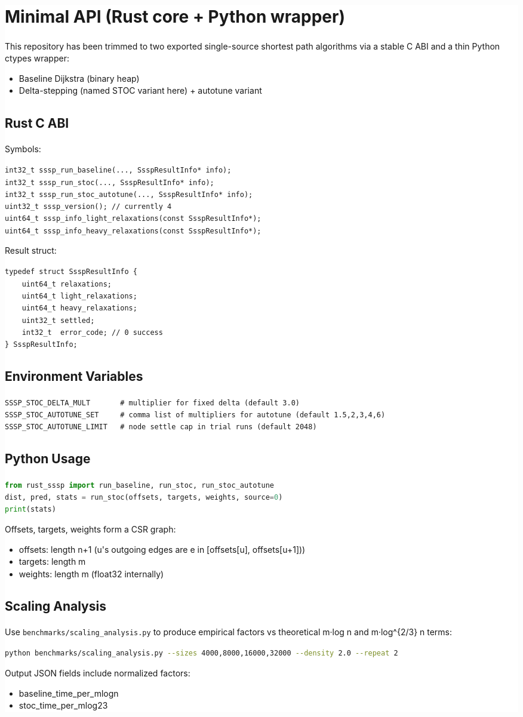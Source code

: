 # Minimal API (Rust core + Python wrapper)

This repository has been trimmed to two exported single-source shortest path algorithms via a stable C ABI and a thin Python ctypes wrapper:

* Baseline Dijkstra (binary heap)
* Delta-stepping (named STOC variant here) + autotune variant

## Rust C ABI
Symbols:
```
int32_t sssp_run_baseline(..., SsspResultInfo* info);
int32_t sssp_run_stoc(..., SsspResultInfo* info);
int32_t sssp_run_stoc_autotune(..., SsspResultInfo* info);
uint32_t sssp_version(); // currently 4
uint64_t sssp_info_light_relaxations(const SsspResultInfo*);
uint64_t sssp_info_heavy_relaxations(const SsspResultInfo*);
```

Result struct:
```
typedef struct SsspResultInfo {
    uint64_t relaxations;
    uint64_t light_relaxations;
    uint64_t heavy_relaxations;
    uint32_t settled;
    int32_t  error_code; // 0 success
} SsspResultInfo;
```

## Environment Variables
```
SSSP_STOC_DELTA_MULT       # multiplier for fixed delta (default 3.0)
SSSP_STOC_AUTOTUNE_SET     # comma list of multipliers for autotune (default 1.5,2,3,4,6)
SSSP_STOC_AUTOTUNE_LIMIT   # node settle cap in trial runs (default 2048)
```

## Python Usage
```python
from rust_sssp import run_baseline, run_stoc, run_stoc_autotune
dist, pred, stats = run_stoc(offsets, targets, weights, source=0)
print(stats)
```

Offsets, targets, weights form a CSR graph:
* offsets: length n+1 (u's outgoing edges are e in [offsets[u], offsets[u+1]))
* targets: length m
* weights: length m (float32 internally)

## Scaling Analysis
Use `benchmarks/scaling_analysis.py` to produce empirical factors vs theoretical m·log n and m·log^{2/3} n terms:
```bash
python benchmarks/scaling_analysis.py --sizes 4000,8000,16000,32000 --density 2.0 --repeat 2
```
Output JSON fields include normalized factors:
* baseline_time_per_mlogn
* stoc_time_per_mlog23
